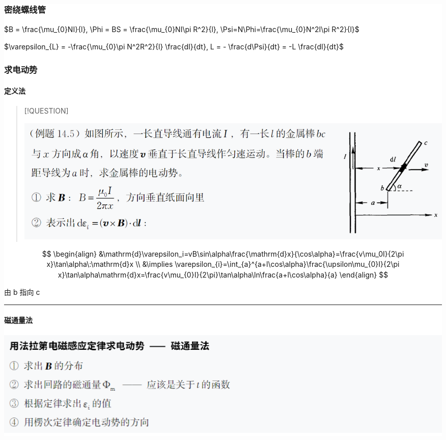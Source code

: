 ### 密绕螺线管

$B = \frac{\mu_{0}NI}{l}, \Phi = BS = \frac{\mu_{0}NI\pi R^2}{l}, \Psi=N\Phi=\frac{\mu_{0}N^2I\pi R^2}{l}$ 

$\varepsilon_{L} = -\frac{\mu_{0}\pi N^2R^2}{l} \frac{dI}{dt}, L = - \frac{d\Psi}{dt} = -L \frac{dI}{dt}$

### 求电动势

#### 定义法

> [!QUESTION]
>
> ![](attachments/physics2-problems-67.png)

$$
\begin{align}
&\mathrm{d}\varepsilon_i=vB\sin\alpha\frac{\mathrm{d}x}{\cos\alpha}=\frac{v\mu_0I}{2\pi x}\tan\alpha\:\mathrm{d}x \\ &\implies \varepsilon_{i}=\int_{a}^{a+l\cos\alpha}\frac{\upsilon\mu_{0}I}{2\pi x}\tan\alpha\mathrm{d}x=\frac{v\mu_{0}I}{2\pi}\tan\alpha\ln\frac{a+l\cos\alpha}{a}
\end{align}
$$

由 b 指向 c

---

#### 磁通量法

![](attachments/physics2-problems-68.png)


[^1]: 想想无介质高斯定理和介质内的高斯定理，相减即可。